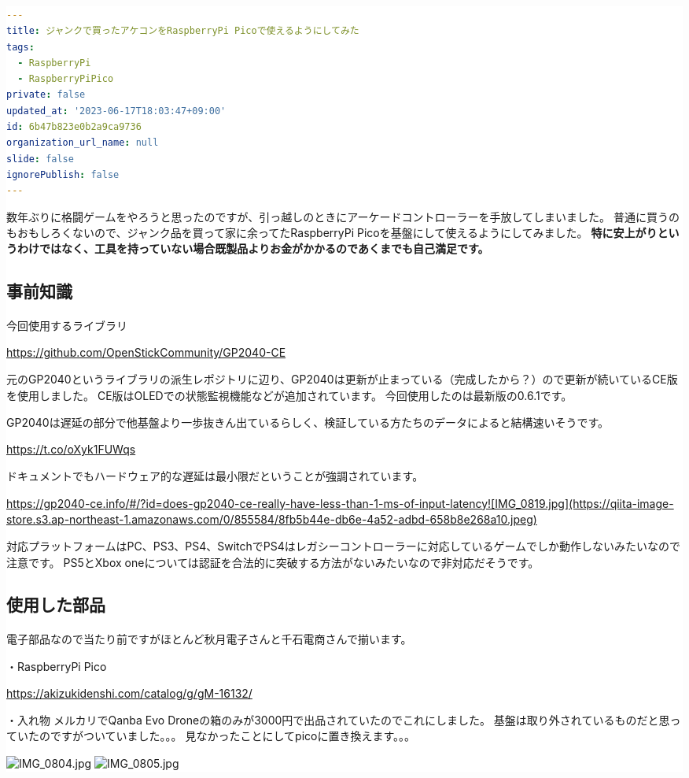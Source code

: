```yaml
---
title: ジャンクで買ったアケコンをRaspberryPi Picoで使えるようにしてみた
tags:
  - RaspberryPi
  - RaspberryPiPico
private: false
updated_at: '2023-06-17T18:03:47+09:00'
id: 6b47b823e0b2a9ca9736
organization_url_name: null
slide: false
ignorePublish: false
---
```

数年ぶりに格闘ゲームをやろうと思ったのですが、引っ越しのときにアーケードコントローラーを手放してしまいました。
普通に買うのもおもしろくないので、ジャンク品を買って家に余ってたRaspberryPi Picoを基盤にして使えるようにしてみました。
**特に安上がりというわけではなく、工具を持っていない場合既製品よりお金がかかるのであくまでも自己満足です。**

## 事前知識
今回使用するライブラリ

https://github.com/OpenStickCommunity/GP2040-CE

元のGP2040というライブラリの派生レポジトリに辺り、GP2040は更新が止まっている（完成したから？）ので更新が続いているCE版を使用しました。
CE版はOLEDでの状態監視機能などが追加されています。
今回使用したのは最新版の0.6.1です。

GP2040は遅延の部分で他基盤より一歩抜きん出ているらしく、検証している方たちのデータによると結構速いそうです。

https://t.co/oXyk1FUWqs

ドキュメントでもハードウェア的な遅延は最小限だということが強調されています。

https://gp2040-ce.info/#/?id=does-gp2040-ce-really-have-less-than-1-ms-of-input-latency![IMG_0819.jpg](https://qiita-image-store.s3.ap-northeast-1.amazonaws.com/0/855584/8fb5b44e-db6e-4a52-adbd-658b8e268a10.jpeg)


対応プラットフォームはPC、PS3、PS4、SwitchでPS4はレガシーコントローラーに対応しているゲームでしか動作しないみたいなので注意です。
PS5とXbox oneについては認証を合法的に突破する方法がないみたいなので非対応だそうです。

## 使用した部品
電子部品なので当たり前ですがほとんど秋月電子さんと千石電商さんで揃います。

・RaspberryPi Pico

https://akizukidenshi.com/catalog/g/gM-16132/

・入れ物 
メルカリでQanba Evo Droneの箱のみが3000円で出品されていたのでこれにしました。
基盤は取り外されているものだと思っていたのですがついていました。。。
見なかったことにしてpicoに置き換えます。。。

<img width="600" alt="IMG_0804.jpg" src="https://qiita-image-store.s3.ap-northeast-1.amazonaws.com/0/855584/17a502bd-11bb-0d20-bd00-60debd734130.jpeg">
<img width="600" alt="IMG_0805.jpg" src="https://qiita-image-store.s3.ap-northeast-1.amazonaws.com/0/855584/34095d47-1c32-f3d4-b0c9-e008f200df7b.jpeg">
